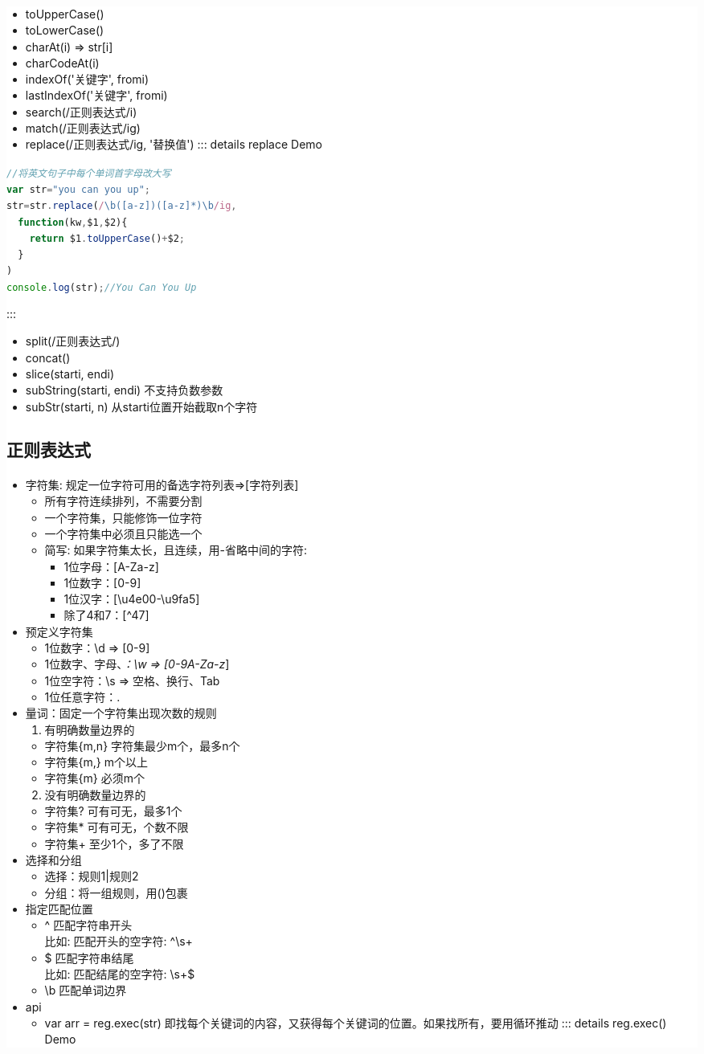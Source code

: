 * toUpperCase()
* toLowerCase()
* charAt(i) => str[i]
* charCodeAt(i)
* indexOf('关键字', fromi)
* lastIndexOf('关键字', fromi)
* search(/正则表达式/i)
* match(/正则表达式/ig)
* replace(/正则表达式/ig, '替换值')
::: details replace Demo
``` js
//将英文句子中每个单词首字母改大写
var str="you can you up";
str=str.replace(/\b([a-z])([a-z]*)\b/ig,
  function(kw,$1,$2){
    return $1.toUpperCase()+$2;
  }
)
console.log(str);//You Can You Up
```
:::
* split(/正则表达式/)
* concat()
* slice(starti, endi)
* subString(starti, endi) 不支持负数参数
* subStr(starti, n) 从starti位置开始截取n个字符
## 正则表达式
* 字符集: 规定一位字符可用的备选字符列表=>[字符列表]
  + 所有字符连续排列，不需要分割
  + 一个字符集，只能修饰一位字符
  + 一个字符集中必须且只能选一个
  + 简写: 如果字符集太长，且连续，用-省略中间的字符:
    - 1位字母：[A-Za-z]
    - 1位数字：[0-9]
    - 1位汉字：[\u4e00-\u9fa5]
    - 除了4和7：[^47]
* 预定义字符集
  + 1位数字：\d => [0-9]
  + 1位数字、字母、_：\w => [0-9A-Za-z_]
  + 1位空字符：\s => 空格、换行、Tab
  + 1位任意字符：.
* 量词：固定一个字符集出现次数的规则
  1. 有明确数量边界的
    - 字符集{m,n} 字符集最少m个，最多n个
    - 字符集{m,} m个以上
    - 字符集{m} 必须m个
  2. 没有明确数量边界的
    - 字符集? 可有可无，最多1个
    - 字符集* 可有可无，个数不限
    - 字符集+ 至少1个，多了不限
* 选择和分组
  - 选择：规则1|规则2
  - 分组：将一组规则，用()包裹
* 指定匹配位置
  - ^ 匹配字符串开头  
    比如: 匹配开头的空字符: ^\s+
  - $ 匹配字符串结尾  
    比如: 匹配结尾的空字符: \s+$
  - \b 匹配单词边界
* api
  - var arr = reg.exec(str) 即找每个关键词的内容，又获得每个关键词的位置。如果找所有，要用循环推动
  ::: details reg.exec() Demo
  ``` js
  ```